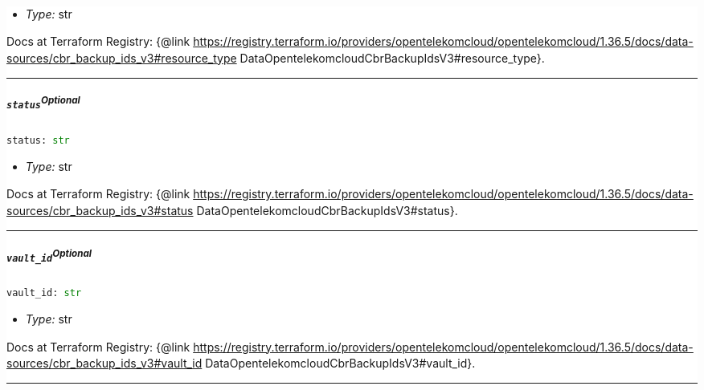- *Type:* str

Docs at Terraform Registry: {@link https://registry.terraform.io/providers/opentelekomcloud/opentelekomcloud/1.36.5/docs/data-sources/cbr_backup_ids_v3#resource_type DataOpentelekomcloudCbrBackupIdsV3#resource_type}.

---

##### `status`<sup>Optional</sup> <a name="status" id="@cdktf/provider-opentelekomcloud.dataOpentelekomcloudCbrBackupIdsV3.DataOpentelekomcloudCbrBackupIdsV3Config.property.status"></a>

```python
status: str
```

- *Type:* str

Docs at Terraform Registry: {@link https://registry.terraform.io/providers/opentelekomcloud/opentelekomcloud/1.36.5/docs/data-sources/cbr_backup_ids_v3#status DataOpentelekomcloudCbrBackupIdsV3#status}.

---

##### `vault_id`<sup>Optional</sup> <a name="vault_id" id="@cdktf/provider-opentelekomcloud.dataOpentelekomcloudCbrBackupIdsV3.DataOpentelekomcloudCbrBackupIdsV3Config.property.vaultId"></a>

```python
vault_id: str
```

- *Type:* str

Docs at Terraform Registry: {@link https://registry.terraform.io/providers/opentelekomcloud/opentelekomcloud/1.36.5/docs/data-sources/cbr_backup_ids_v3#vault_id DataOpentelekomcloudCbrBackupIdsV3#vault_id}.

---



